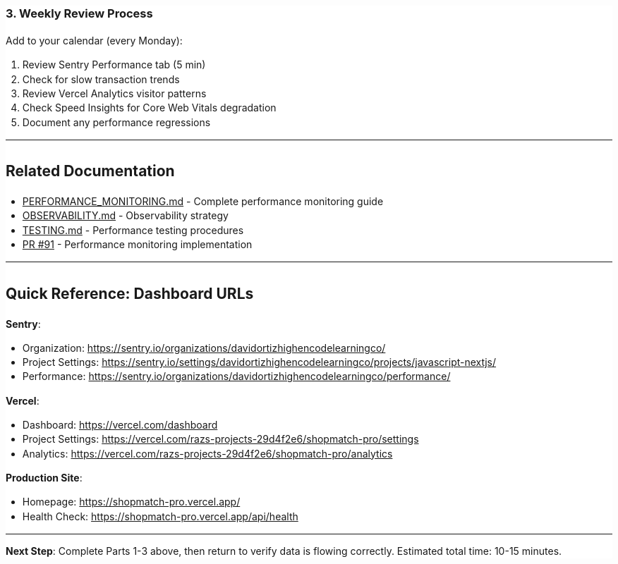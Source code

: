 ### 3. Weekly Review Process
Add to your calendar (every Monday):
1. Review Sentry Performance tab (5 min)
2. Check for slow transaction trends
3. Review Vercel Analytics visitor patterns
4. Check Speed Insights for Core Web Vitals degradation
5. Document any performance regressions

---

## Related Documentation

- [PERFORMANCE_MONITORING.md](./PERFORMANCE_MONITORING.md) - Complete performance monitoring guide
- [OBSERVABILITY.md](./OBSERVABILITY.md) - Observability strategy
- [TESTING.md](./TESTING.md) - Performance testing procedures
- [PR #91](https://github.com/RazonIn4K/shopmatch-pro/pull/91) - Performance monitoring implementation

---

## Quick Reference: Dashboard URLs

**Sentry**:
- Organization: https://sentry.io/organizations/davidortizhighencodelearningco/
- Project Settings: https://sentry.io/settings/davidortizhighencodelearningco/projects/javascript-nextjs/
- Performance: https://sentry.io/organizations/davidortizhighencodelearningco/performance/

**Vercel**:
- Dashboard: https://vercel.com/dashboard
- Project Settings: https://vercel.com/razs-projects-29d4f2e6/shopmatch-pro/settings
- Analytics: https://vercel.com/razs-projects-29d4f2e6/shopmatch-pro/analytics

**Production Site**:
- Homepage: https://shopmatch-pro.vercel.app/
- Health Check: https://shopmatch-pro.vercel.app/api/health

---

**Next Step**: Complete Parts 1-3 above, then return to verify data is flowing correctly. Estimated total time: 10-15 minutes.
